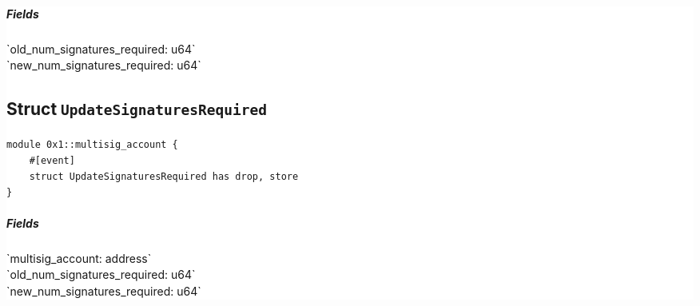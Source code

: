 
##### Fields


<dl>
<dt>
`old_num_signatures_required: u64`
</dt>
<dd>

</dd>
<dt>
`new_num_signatures_required: u64`
</dt>
<dd>

</dd>
</dl>


<a id="0x1_multisig_account_UpdateSignaturesRequired"></a>

## Struct `UpdateSignaturesRequired`



```move
module 0x1::multisig_account {
    #[event]
    struct UpdateSignaturesRequired has drop, store
}
```


##### Fields


<dl>
<dt>
`multisig_account: address`
</dt>
<dd>

</dd>
<dt>
`old_num_signatures_required: u64`
</dt>
<dd>

</dd>
<dt>
`new_num_signatures_required: u64`
</dt>
<dd>

</dd>
</dl>
